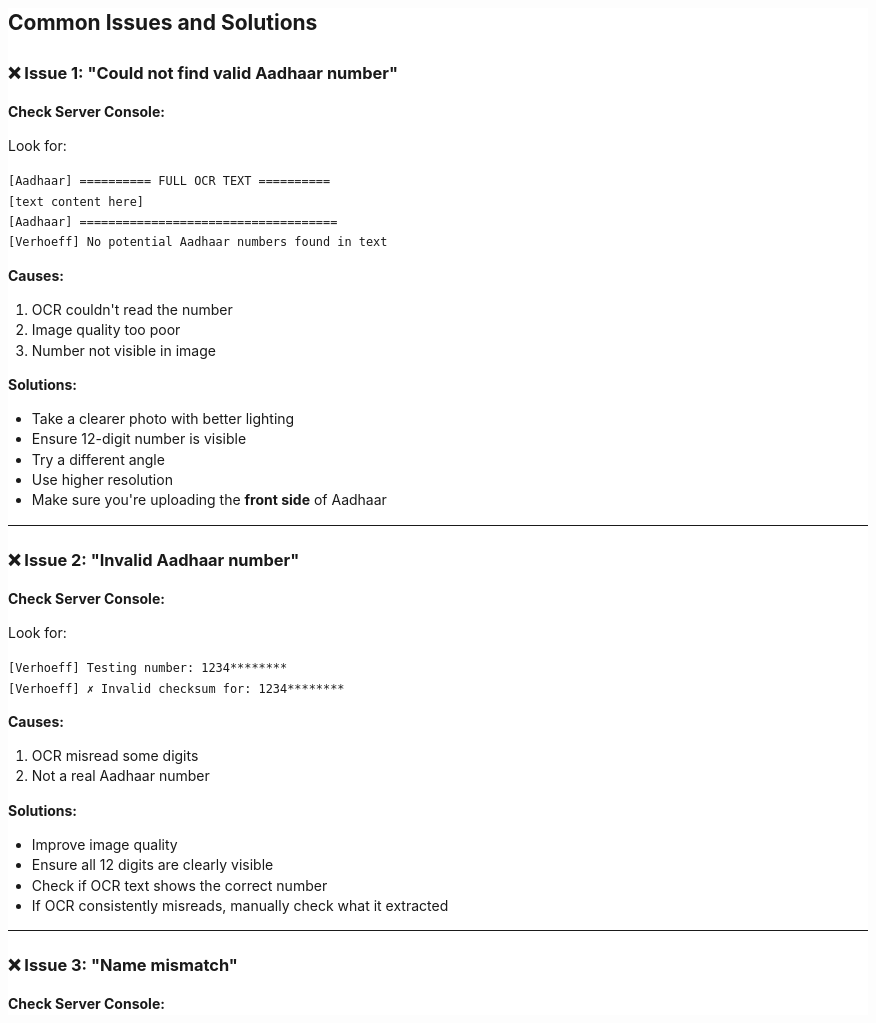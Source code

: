 
## Common Issues and Solutions

### ❌ **Issue 1: "Could not find valid Aadhaar number"**

**Check Server Console:**

Look for:
```
[Aadhaar] ========== FULL OCR TEXT ==========
[text content here]
[Aadhaar] ====================================
[Verhoeff] No potential Aadhaar numbers found in text
```

**Causes:**
1. OCR couldn't read the number
2. Image quality too poor
3. Number not visible in image

**Solutions:**
- Take a clearer photo with better lighting
- Ensure 12-digit number is visible
- Try a different angle
- Use higher resolution
- Make sure you're uploading the **front side** of Aadhaar

---

### ❌ **Issue 2: "Invalid Aadhaar number"**

**Check Server Console:**

Look for:
```
[Verhoeff] Testing number: 1234********
[Verhoeff] ✗ Invalid checksum for: 1234********
```

**Causes:**
1. OCR misread some digits
2. Not a real Aadhaar number

**Solutions:**
- Improve image quality
- Ensure all 12 digits are clearly visible
- Check if OCR text shows the correct number
- If OCR consistently misreads, manually check what it extracted

---

### ❌ **Issue 3: "Name mismatch"**

**Check Server Console:**
